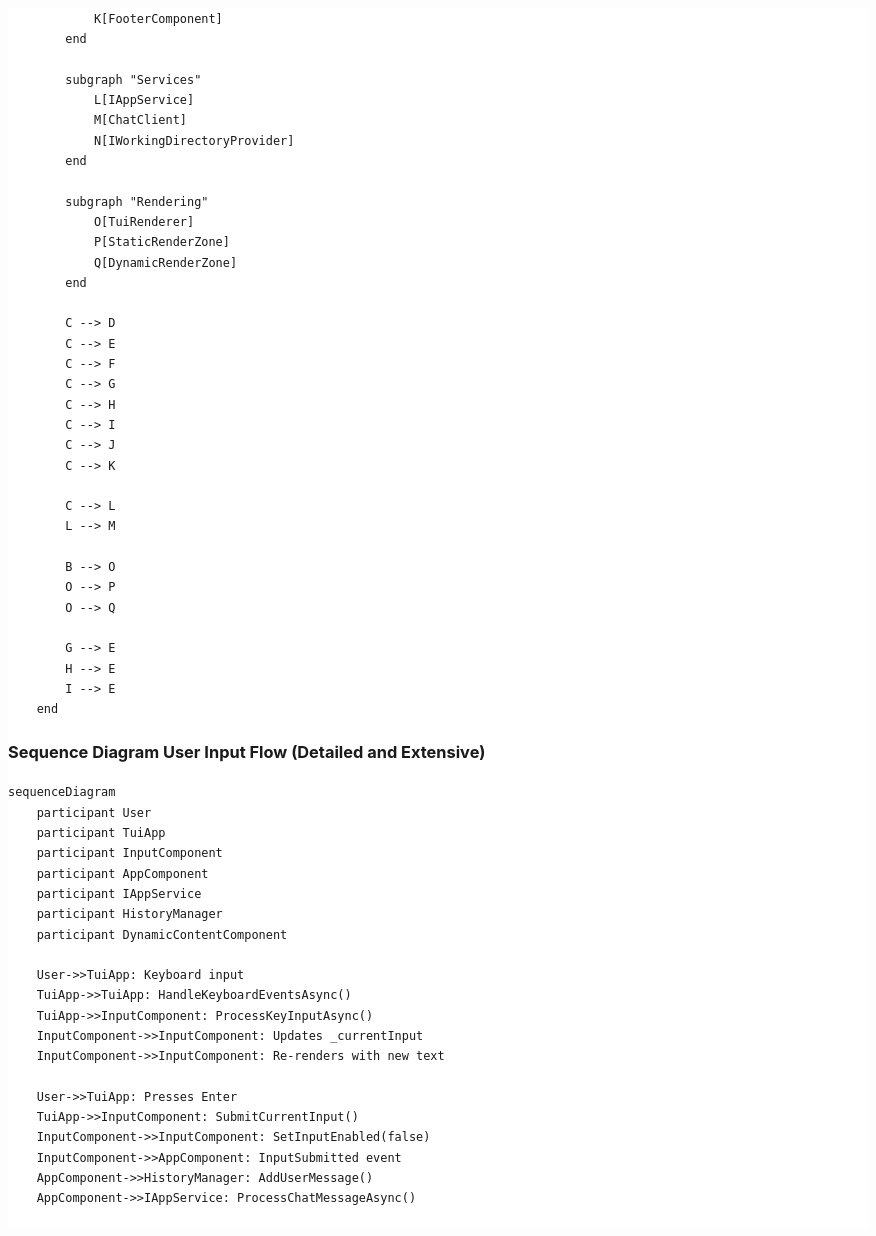 ```mermaid
            K[FooterComponent]
        end
        
        subgraph "Services"
            L[IAppService]
            M[ChatClient]
            N[IWorkingDirectoryProvider]
        end
        
        subgraph "Rendering"
            O[TuiRenderer]
            P[StaticRenderZone]
            Q[DynamicRenderZone]
        end
        
        C --> D
        C --> E
        C --> F
        C --> G
        C --> H
        C --> I
        C --> J
        C --> K
        
        C --> L
        L --> M
        
        B --> O
        O --> P
        O --> Q
        
        G --> E
        H --> E
        I --> E
    end
```

### Sequence Diagram User Input Flow (Detailed and Extensive)

```mermaid
sequenceDiagram
    participant User
    participant TuiApp
    participant InputComponent
    participant AppComponent
    participant IAppService
    participant HistoryManager
    participant DynamicContentComponent

    User->>TuiApp: Keyboard input
    TuiApp->>TuiApp: HandleKeyboardEventsAsync()
    TuiApp->>InputComponent: ProcessKeyInputAsync()
    InputComponent->>InputComponent: Updates _currentInput
    InputComponent->>InputComponent: Re-renders with new text
    
    User->>TuiApp: Presses Enter
    TuiApp->>InputComponent: SubmitCurrentInput()
    InputComponent->>InputComponent: SetInputEnabled(false)
    InputComponent->>AppComponent: InputSubmitted event
    AppComponent->>HistoryManager: AddUserMessage()
    AppComponent->>IAppService: ProcessChatMessageAsync()
    
```